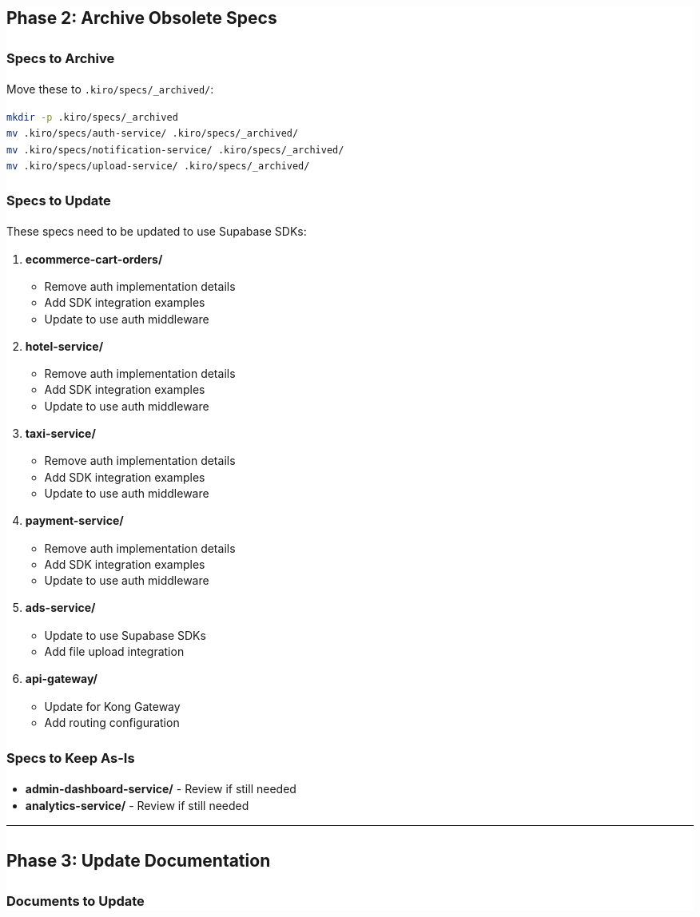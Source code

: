 
## Phase 2: Archive Obsolete Specs

### Specs to Archive
Move these to `.kiro/specs/_archived/`:

```bash
mkdir -p .kiro/specs/_archived
mv .kiro/specs/auth-service/ .kiro/specs/_archived/
mv .kiro/specs/notification-service/ .kiro/specs/_archived/
mv .kiro/specs/upload-service/ .kiro/specs/_archived/
```

### Specs to Update
These specs need to be updated to use Supabase SDKs:

1. **ecommerce-cart-orders/**
   - Remove auth implementation details
   - Add SDK integration examples
   - Update to use auth middleware

2. **hotel-service/**
   - Remove auth implementation details
   - Add SDK integration examples
   - Update to use auth middleware

3. **taxi-service/**
   - Remove auth implementation details
   - Add SDK integration examples
   - Update to use auth middleware

4. **payment-service/**
   - Remove auth implementation details
   - Add SDK integration examples
   - Update to use auth middleware

5. **ads-service/**
   - Update to use Supabase SDKs
   - Add file upload integration

6. **api-gateway/**
   - Update for Kong Gateway
   - Add routing configuration

### Specs to Keep As-Is
- **admin-dashboard-service/** - Review if still needed
- **analytics-service/** - Review if still needed

---

## Phase 3: Update Documentation

### Documents to Update
